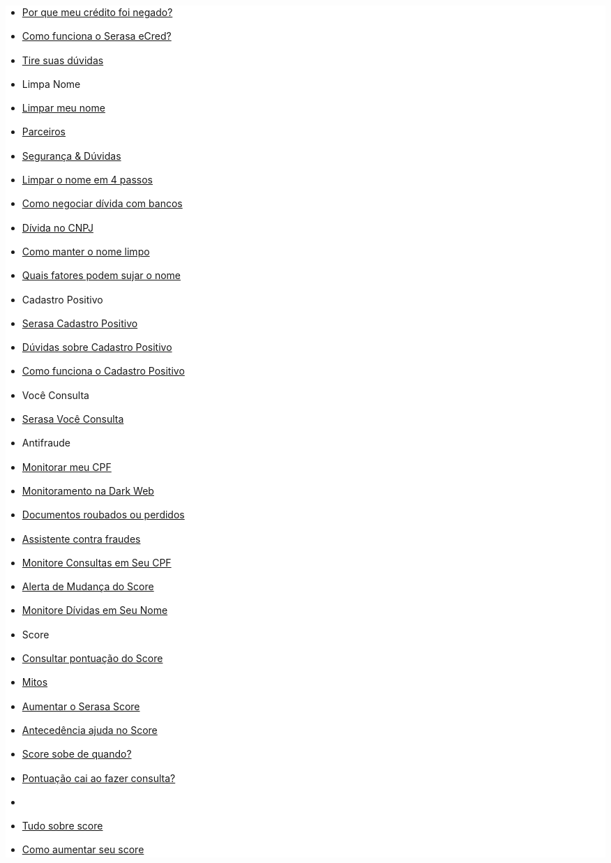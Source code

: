 - [Por que meu crédito foi negado?](https://www.serasa.com.br/ecred/por-que-meu-credito-foi-negado/)
- [Como funciona o Serasa eCred?](https://www.serasa.com.br/ecred/como-funciona-o-ecred/)
- [Tire suas dúvidas](https://www.serasa.com.br/ecred/faq/)

- Limpa Nome
- [Limpar meu nome](https://www.serasa.com.br/limpa-nome-online/)
- [Parceiros](https://www.serasa.com.br/limpa-nome-online/parceiros/)
- [Segurança & Dúvidas](https://www.serasa.com.br/limpa-nome-online/seguranca/)
- [Limpar o nome em 4 passos](https://www.serasa.com.br/ensina/seu-nome-limpo/como-limpar-o-nome-na-serasa/)
- [Como negociar dívida com bancos](https://www.serasa.com.br/ensina/seu-nome-limpo/divida-com-bancos/)
- [Dívida no CNPJ](https://www.serasa.com.br/ensina/seu-nome-limpo/divida-no-cnpj/)
- [Como manter o nome limpo](https://www.serasa.com.br/ensina/seu-nome-limpo/saiba-como-manter-o-nome-limpo/)
- [Quais fatores podem sujar o nome](https://www.serasa.com.br/ensina/seu-nome-limpo/saiba-quais-fatores-podem-sujar-o-nome/)





- Cadastro Positivo
- [Serasa Cadastro Positivo](https://www.serasa.com.br/cadastro-positivo/)
- [Dúvidas sobre Cadastro Positivo](https://www.serasa.com.br/cadastro-positivo/faq)
- [Como funciona o Cadastro Positivo](https://www.serasa.com.br/ensina/aumentar-score/cadastro-positivo-como-funciona/)





- Você Consulta
- [Serasa Você Consulta](https://www.serasa.com.br/voceconsulta/)

- Antifraude
- [Monitorar meu CPF](https://www.serasa.com.br/antifraude/)
- [Monitoramento na Dark Web](https://www.serasa.com.br/antifraude/darkweb/)
- [Documentos roubados ou perdidos](https://www.serasa.com.br/antifraude/documentos-roubados-perdidos/)
- [Assistente contra fraudes](https://www.serasa.com.br/antifraude/assistente-contra-fraudes/)
- [Monitore Consultas em Seu CPF](https://www.serasa.com.br/antifraude/monitore-consultas-seu-cpf/)
- [Alerta de Mudança do Score](https://www.serasa.com.br/antifraude/monitore-seu-score/)
- [Monitore Dívidas em Seu Nome](https://www.serasa.com.br/antifraude/monitore-dividas-seu-nome/)





- Score
- [Consultar pontuação do Score](https://www.serasa.com.br/score/)
- [Mitos](https://www.serasa.com.br/ensina/dicas/mentiras-sobre-a-serasa/)
- [Aumentar o Serasa Score](https://www.serasa.com.br/ensina/aumentar-score/12-dicas-para-aumentar-o-serasa-score/)
- [Antecedência ajuda no Score](https://www.serasa.com.br/ensina/aumentar-score/antecedencia-ajuda-no-score/)
- [Score sobe de quando?](https://www.serasa.com.br/ensina/aumentar-score/score-sobe-de-quanto-em-quanto-tempo/)
- [Pontuação cai ao fazer consulta?](https://www.serasa.com.br/ensina/aumentar-score/pontuacao-cai-ao-fazer-consulta-score/)
- 
- [Tudo sobre score](https://www.serasa.com.br/ensina/aumentar-score/ver-o-score-e-gratis/)
- [Como aumentar seu score](https://www.serasa.com.br/ensina/aumentar-score/como-aumentar-seu-score-de-credito/)
